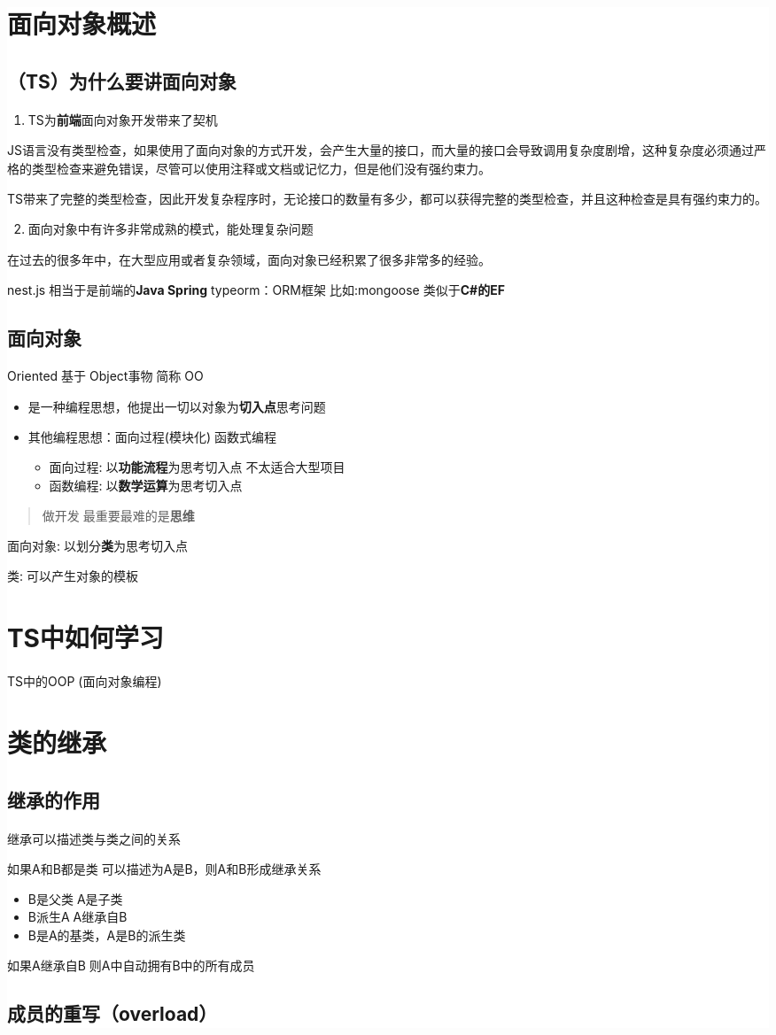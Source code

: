 # 面向对象概述

## （TS）为什么要讲面向对象

1. TS为**前端**面向对象开发带来了契机

JS语言没有类型检查，如果使用了面向对象的方式开发，会产生大量的接口，而大量的接口会导致调用复杂度剧增，这种复杂度必须通过严格的类型检查来避免错误，尽管可以使用注释或文档或记忆力，但是他们没有强约束力。

TS带来了完整的类型检查，因此开发复杂程序时，无论接口的数量有多少，都可以获得完整的类型检查，并且这种检查是具有强约束力的。

2. 面向对象中有许多非常成熟的模式，能处理复杂问题

在过去的很多年中，在大型应用或者复杂领域，面向对象已经积累了很多非常多的经验。

nest.js 相当于是前端的**Java Spring**
typeorm：ORM框架 比如:mongoose  类似于**C#的EF**

## 面向对象

Oriented 基于 Object事物 简称 OO

- 是一种编程思想，他提出一切以对象为**切入点**思考问题
     
- 其他编程思想：面向过程(模块化)   函数式编程 
  - 面向过程: 以**功能流程**为思考切入点 不太适合大型项目
  - 函数编程: 以**数学运算**为思考切入点

> 做开发  最重要最难的是**思维**

面向对象: 以划分**类**为思考切入点

类: 可以产生对象的模板

# TS中如何学习

TS中的OOP (面向对象编程)

# 类的继承

## 继承的作用

继承可以描述类与类之间的关系

如果A和B都是类 可以描述为A是B，则A和B形成继承关系

- B是父类 A是子类
- B派生A A继承自B
- B是A的基类，A是B的派生类

如果A继承自B  则A中自动拥有B中的所有成员


## 成员的重写（overload）

